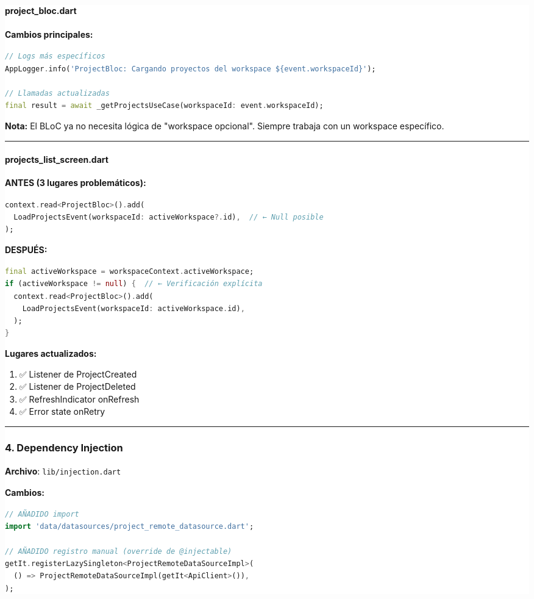 
#### **project_bloc.dart**

**Cambios principales:**

```dart
// Logs más específicos
AppLogger.info('ProjectBloc: Cargando proyectos del workspace ${event.workspaceId}');

// Llamadas actualizadas
final result = await _getProjectsUseCase(workspaceId: event.workspaceId);
```

**Nota:** El BLoC ya no necesita lógica de "workspace opcional". Siempre trabaja con un workspace específico.

---

#### **projects_list_screen.dart**

**ANTES (3 lugares problemáticos):**

```dart
context.read<ProjectBloc>().add(
  LoadProjectsEvent(workspaceId: activeWorkspace?.id),  // ← Null posible
);
```

**DESPUÉS:**

```dart
final activeWorkspace = workspaceContext.activeWorkspace;
if (activeWorkspace != null) {  // ← Verificación explícita
  context.read<ProjectBloc>().add(
    LoadProjectsEvent(workspaceId: activeWorkspace.id),
  );
}
```

**Lugares actualizados:**

1. ✅ Listener de ProjectCreated
2. ✅ Listener de ProjectDeleted
3. ✅ RefreshIndicator onRefresh
4. ✅ Error state onRetry

---

### 4. Dependency Injection

**Archivo**: `lib/injection.dart`

**Cambios:**

```dart
// AÑADIDO import
import 'data/datasources/project_remote_datasource.dart';

// AÑADIDO registro manual (override de @injectable)
getIt.registerLazySingleton<ProjectRemoteDataSourceImpl>(
  () => ProjectRemoteDataSourceImpl(getIt<ApiClient>()),
);
```
